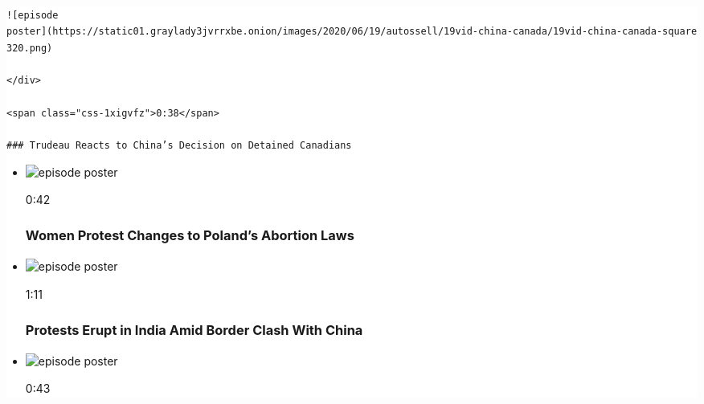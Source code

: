     ![episode
    poster](https://static01.graylady3jvrrxbe.onion/images/2020/06/19/autossell/19vid-china-canada/19vid-china-canada-square320.png)
    
    </div>
    
    <span class="css-1xigvfz">0:38</span>
    
    ### Trudeau Reacts to China’s Decision on Detained Canadians

  - [](https://www.nytimes3xbfgragh.onion/video/us/100000007199389/women-protest-changes-to-polands-abortion-laws.html?action=click&module=video-series-bar&region=header&pgtype=Article&playlistId=video/world)
    
    <div class="css-1aetz0h">
    
    ![episode
    poster](https://static01.graylady3jvrrxbe.onion/images/2020/06/14/world/IHWvirus-abortion-copy/14virus-abortion-square320.jpg)
    
    </div>
    
    <span class="css-1xigvfz">0:42</span>
    
    ### Women Protest Changes to Poland’s Abortion Laws

  - [](https://www.nytimes3xbfgragh.onion/video/world/asia/100000007197958/anti-china-protests-india.html?action=click&module=video-series-bar&region=header&pgtype=Article&playlistId=video/world)
    
    <div class="css-1aetz0h">
    
    ![episode
    poster](https://static01.graylady3jvrrxbe.onion/images/2020/06/18/world/18india1/18india1-square320.jpg)
    
    </div>
    
    <span class="css-1xigvfz">1:11</span>
    
    ### Protests Erupt in India Amid Border Clash With China

  - [](https://www.nytimes3xbfgragh.onion/video/us/100000007194473/european-health-care-workers-protest-for-better-working-conditions.html?action=click&module=video-series-bar&region=header&pgtype=Article&playlistId=video/world)
    
    <div class="css-1aetz0h">
    
    ![episode
    poster](https://static01.graylady3jvrrxbe.onion/images/2020/06/16/us/16virus-briefing-lede5/16virus-briefing-lede5-square320.jpg)
    
    </div>
    
    <span class="css-1xigvfz">0:43</span>
    